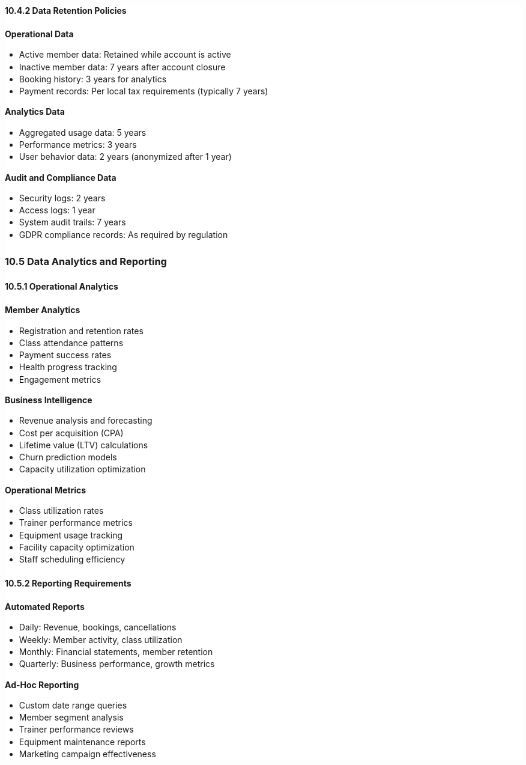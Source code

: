 #### 10.4.2 Data Retention Policies

**Operational Data**
- Active member data: Retained while account is active
- Inactive member data: 7 years after account closure
- Booking history: 3 years for analytics
- Payment records: Per local tax requirements (typically 7 years)

**Analytics Data**
- Aggregated usage data: 5 years
- Performance metrics: 3 years
- User behavior data: 2 years (anonymized after 1 year)

**Audit and Compliance Data**
- Security logs: 2 years
- Access logs: 1 year
- System audit trails: 7 years
- GDPR compliance records: As required by regulation

### 10.5 Data Analytics and Reporting

#### 10.5.1 Operational Analytics

**Member Analytics**
- Registration and retention rates
- Class attendance patterns
- Payment success rates
- Health progress tracking
- Engagement metrics

**Business Intelligence**
- Revenue analysis and forecasting
- Cost per acquisition (CPA)
- Lifetime value (LTV) calculations
- Churn prediction models
- Capacity utilization optimization

**Operational Metrics**
- Class utilization rates
- Trainer performance metrics
- Equipment usage tracking
- Facility capacity optimization
- Staff scheduling efficiency

#### 10.5.2 Reporting Requirements

**Automated Reports**
- Daily: Revenue, bookings, cancellations
- Weekly: Member activity, class utilization
- Monthly: Financial statements, member retention
- Quarterly: Business performance, growth metrics

**Ad-Hoc Reporting**
- Custom date range queries
- Member segment analysis
- Trainer performance reviews
- Equipment maintenance reports
- Marketing campaign effectiveness
